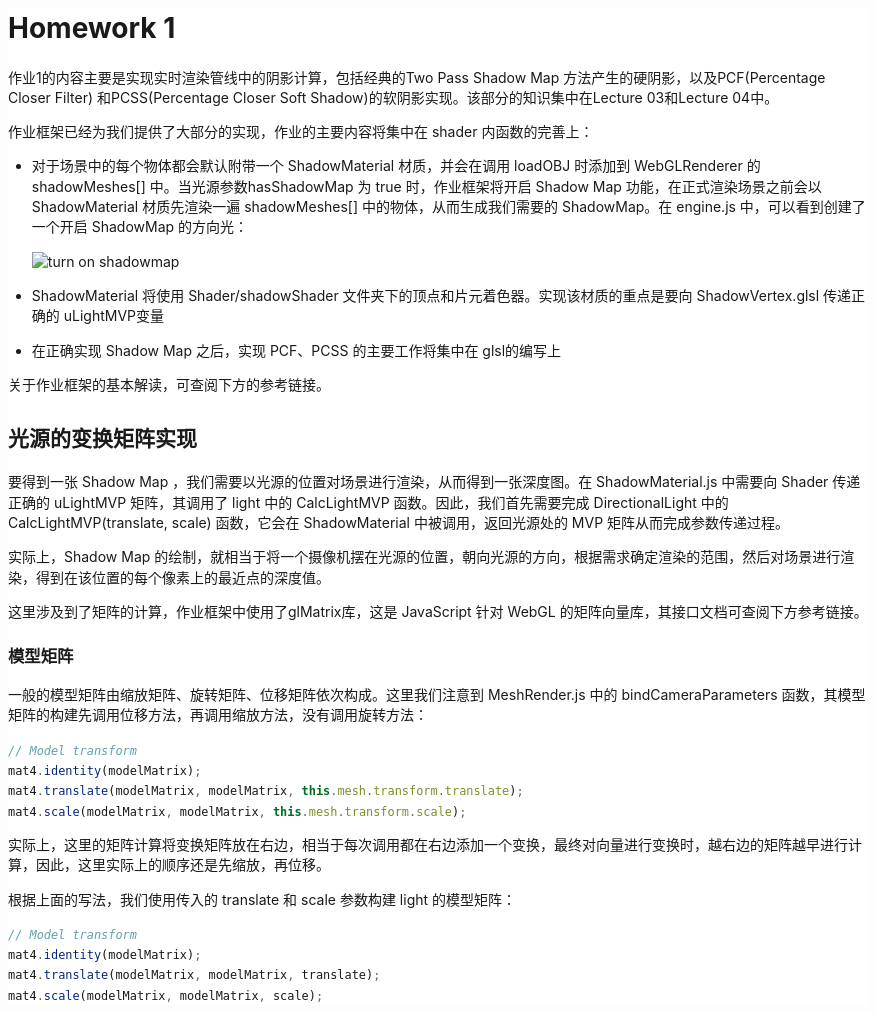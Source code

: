 # Homework 1

作业1的内容主要是实现实时渲染管线中的阴影计算，包括经典的Two Pass Shadow Map 方法产生的硬阴影，以及PCF(Percentage Closer Filter) 和PCSS(Percentage Closer Soft Shadow)的软阴影实现。该部分的知识集中在Lecture 03和Lecture 04中。

作业框架已经为我们提供了大部分的实现，作业的主要内容将集中在 shader 内函数的完善上：

* 对于场景中的每个物体都会默认附带一个 ShadowMaterial 材质，并会在调用 loadOBJ 时添加到 WebGLRenderer 的 shadowMeshes[] 中。当光源参数hasShadowMap 为 true 时，作业框架将开启 Shadow Map 功能，在正式渲染场景之前会以 ShadowMaterial 材质先渲染一遍 shadowMeshes[] 中的物体，从而生成我们需要的 ShadowMap。在 engine.js 中，可以看到创建了一个开启 ShadowMap 的方向光：

  ![turn on shadowmap](https://github.com/Orznijiang/MyImageBed/blob/main/My-Learn/Games%20202/homework_notes/hw1_shadowmap_on.png?raw=true)

* ShadowMaterial 将使用 Shader/shadowShader 文件夹下的顶点和片元着色器。实现该材质的重点是要向 ShadowVertex.glsl 传递正确的 uLightMVP变量

* 在正确实现 Shadow Map 之后，实现 PCF、PCSS 的主要工作将集中在 glsl的编写上

关于作业框架的基本解读，可查阅下方的参考链接。



## 光源的变换矩阵实现

要得到一张 Shadow Map ，我们需要以光源的位置对场景进行渲染，从而得到一张深度图。在 ShadowMaterial.js 中需要向 Shader 传递正确的 uLightMVP 矩阵，其调用了 light 中的 CalcLightMVP 函数。因此，我们首先需要完成 DirectionalLight 中的 CalcLightMVP(translate, scale) 函数，它会在 ShadowMaterial 中被调用，返回光源处的 MVP 矩阵从而完成参数传递过程。

实际上，Shadow Map 的绘制，就相当于将一个摄像机摆在光源的位置，朝向光源的方向，根据需求确定渲染的范围，然后对场景进行渲染，得到在该位置的每个像素上的最近点的深度值。

这里涉及到了矩阵的计算，作业框架中使用了glMatrix库，这是 JavaScript 针对 WebGL 的矩阵向量库，其接口文档可查阅下方参考链接。



### 模型矩阵

一般的模型矩阵由缩放矩阵、旋转矩阵、位移矩阵依次构成。这里我们注意到 MeshRender.js 中的 bindCameraParameters 函数，其模型矩阵的构建先调用位移方法，再调用缩放方法，没有调用旋转方法：

```javascript
// Model transform
mat4.identity(modelMatrix);
mat4.translate(modelMatrix, modelMatrix, this.mesh.transform.translate);
mat4.scale(modelMatrix, modelMatrix, this.mesh.transform.scale);
```

实际上，这里的矩阵计算将变换矩阵放在右边，相当于每次调用都在右边添加一个变换，最终对向量进行变换时，越右边的矩阵越早进行计算，因此，这里实际上的顺序还是先缩放，再位移。

根据上面的写法，我们使用传入的 translate 和 scale 参数构建 light 的模型矩阵：

```javascript
// Model transform
mat4.identity(modelMatrix);
mat4.translate(modelMatrix, modelMatrix, translate);
mat4.scale(modelMatrix, modelMatrix, scale);
```

